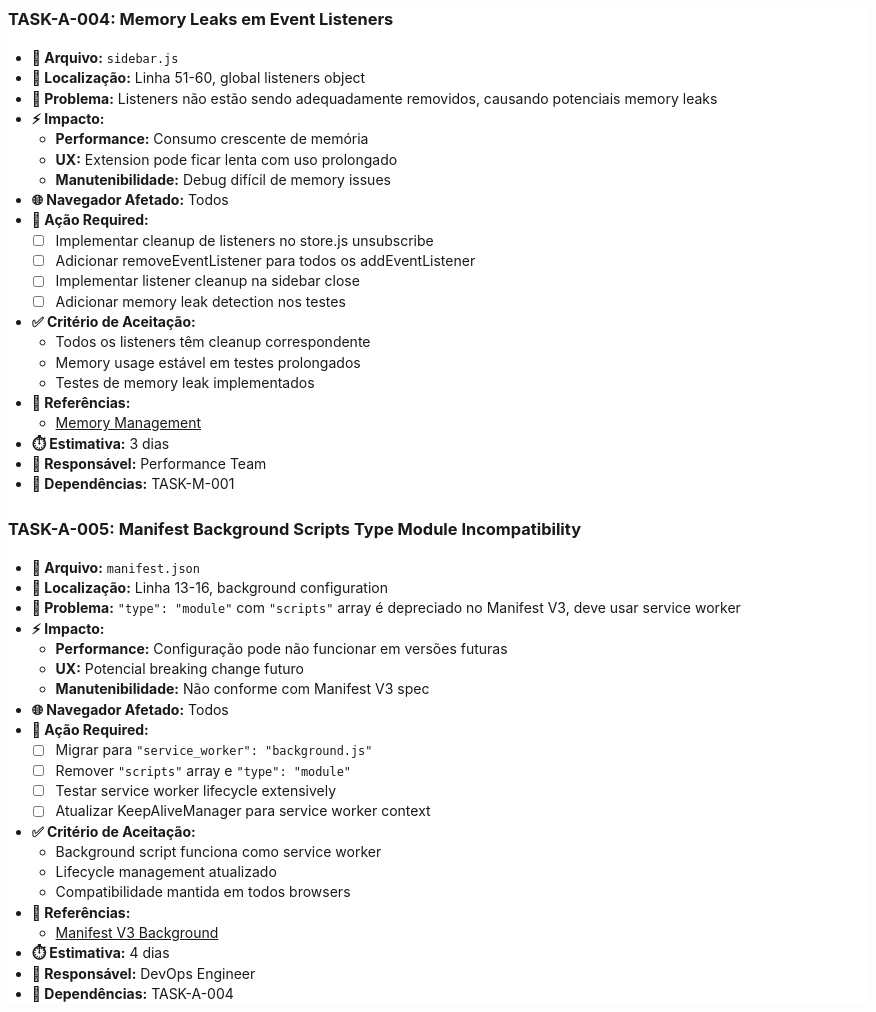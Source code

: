### TASK-A-004: Memory Leaks em Event Listeners

- **📁 Arquivo:** `sidebar.js`
- **📍 Localização:** Linha 51-60, global listeners object
- **🎯 Problema:** Listeners não estão sendo adequadamente removidos, causando potenciais memory leaks
- **⚡ Impacto:**
  - **Performance:** Consumo crescente de memória
  - **UX:** Extension pode ficar lenta com uso prolongado
  - **Manutenibilidade:** Debug difícil de memory issues
- **🌐 Navegador Afetado:** Todos
- **🔧 Ação Required:**
  - [ ] Implementar cleanup de listeners no store.js unsubscribe
  - [ ] Adicionar removeEventListener para todos os addEventListener
  - [ ] Implementar listener cleanup na sidebar close
  - [ ] Adicionar memory leak detection nos testes
- **✅ Critério de Aceitação:**
  - Todos os listeners têm cleanup correspondente
  - Memory usage estável em testes prolongados
  - Testes de memory leak implementados
- **🔗 Referências:**
  - [Memory Management](https://developer.chrome.com/docs/extensions/mv3/performance/)
- **⏱️ Estimativa:** 3 dias
- **👤 Responsável:** Performance Team
- **🔄 Dependências:** TASK-M-001

### TASK-A-005: Manifest Background Scripts Type Module Incompatibility

- **📁 Arquivo:** `manifest.json`
- **📍 Localização:** Linha 13-16, background configuration
- **🎯 Problema:** `"type": "module"` com `"scripts"` array é depreciado no Manifest V3, deve usar service worker
- **⚡ Impacto:**
  - **Performance:** Configuração pode não funcionar em versões futuras
  - **UX:** Potencial breaking change futuro
  - **Manutenibilidade:** Não conforme com Manifest V3 spec
- **🌐 Navegador Afetado:** Todos
- **🔧 Ação Required:**
  - [ ] Migrar para `"service_worker": "background.js"`
  - [ ] Remover `"scripts"` array e `"type": "module"`
  - [ ] Testar service worker lifecycle extensively
  - [ ] Atualizar KeepAliveManager para service worker context
- **✅ Critério de Aceitação:**
  - Background script funciona como service worker
  - Lifecycle management atualizado
  - Compatibilidade mantida em todos browsers
- **🔗 Referências:**
  - [Manifest V3 Background](https://developer.chrome.com/docs/extensions/mv3/migrating_to_service_workers/)
- **⏱️ Estimativa:** 4 dias
- **👤 Responsável:** DevOps Engineer
- **🔄 Dependências:** TASK-A-004
